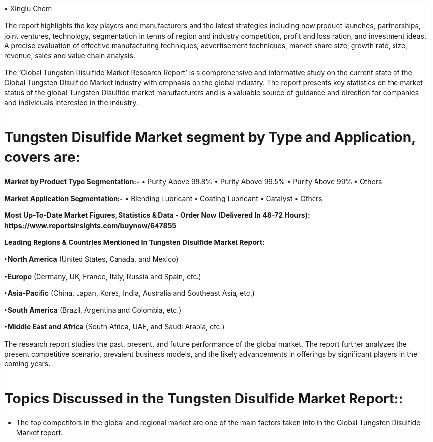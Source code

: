 • Xinglu Chem

The report highlights the key players and manufacturers and the latest strategies including new product launches, partnerships, joint ventures, technology, segmentation in terms of region and industry competition, profit and loss ration, and investment ideas. A precise evaluation of effective manufacturing techniques, advertisement techniques, market share size, growth rate, size, revenue, sales and value chain analysis.

The ‘Global Tungsten Disulfide Market Research Report’ is a comprehensive and informative study on the current state of the Global Tungsten Disulfide Market industry with emphasis on the global industry. The report presents key statistics on the market status of the global Tungsten Disulfide market manufacturers and is a valuable source of guidance and direction for companies and individuals interested in the industry.

# <strong>Tungsten Disulfide Market segment by Type and Application, covers are:</strong>

<strong>Market by Product Type Segmentation:-</strong>
• Purity Above 99.8%
• Purity Above 99.5%
• Purity Above 99%
• Others

<strong>Market Application Segmentation:-</strong>
• Blending Lubricant
• Coating Lubricant
• Catalyst
• Others

<strong>Most Up-To-Date Market Figures, Statistics & Data - Order Now (Delivered In 48-72 Hours): <a href=https://www.reportsinsights.com/buynow/647855>https://www.reportsinsights.com/buynow/647855</a></strong>

<strong>Leading Regions &amp; Countries Mentioned In Tungsten Disulfide Market Report:</strong>

<strong>‣North America</strong> (United States, Canada, and Mexico)

<strong>‣Europe</strong> (Germany, UK, France, Italy, Russia and Spain, etc.)

<strong>‣Asia-Pacific</strong> (China, Japan, Korea, India, Australia and Southeast Asia, etc.)

<strong>‣South America</strong> (Brazil, Argentina and Colombia, etc.)

<strong>‣Middle East and Africa</strong> (South Africa, UAE, and Saudi Arabia, etc.)

The research report studies the past, present, and future performance of the global market. The report further analyzes the present competitive scenario, prevalent business models, and the likely advancements in offerings by significant players in the coming years.

# <strong>Topics Discussed in the Tungsten Disulfide Market Report::</strong>

- The top competitors in the global and regional market are one of the main factors taken into in the Global Tungsten Disulfide Market report.
